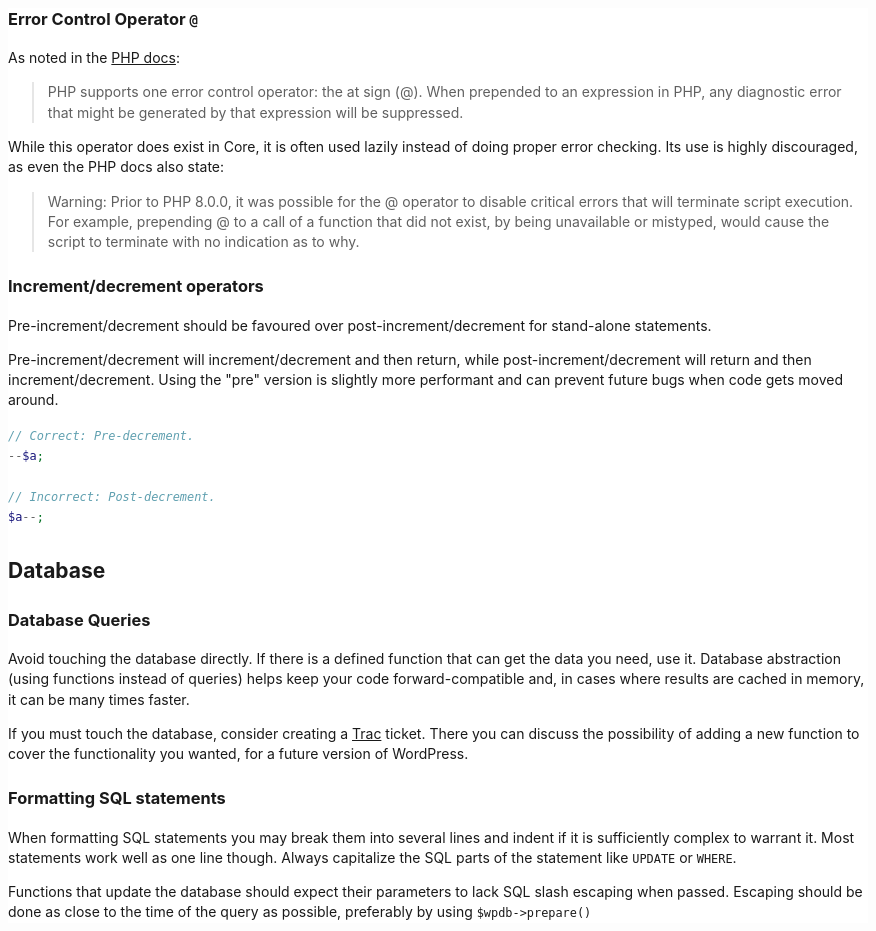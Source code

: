 ### Error Control Operator `@`

As noted in the [PHP docs](https://www.php.net/manual/en/language.operators.errorcontrol.php):

> PHP supports one error control operator: the at sign (@). When prepended to an expression in PHP, any diagnostic error that might be generated by that expression will be suppressed.

While this operator does exist in Core, it is often used lazily instead of doing proper error checking. Its use is highly discouraged, as even the PHP docs also state:

> Warning: Prior to PHP 8.0.0, it was possible for the @ operator to disable critical errors that will terminate script execution. For example, prepending @ to a call of a function that did not exist, by being unavailable or mistyped, would cause the script to terminate with no indication as to why.

### Increment/decrement operators

Pre-increment/decrement should be favoured over post-increment/decrement for stand-alone statements.

Pre-increment/decrement will increment/decrement and then return, while post-increment/decrement will return and then increment/decrement.
Using the "pre" version is slightly more performant and can prevent future bugs when code gets moved around.

```php
// Correct: Pre-decrement.
--$a;

// Incorrect: Post-decrement.
$a--;
```

## Database

### Database Queries

Avoid touching the database directly. If there is a defined function that can get the data you need, use it. Database abstraction (using functions instead of queries) helps keep your code forward-compatible and, in cases where results are cached in memory, it can be many times faster.

If you must touch the database, consider creating a [Trac](https://core.trac.wordpress.org/) ticket. There you can discuss the possibility of adding a new function to cover the functionality you wanted, for a future version of WordPress.

### Formatting SQL statements

When formatting SQL statements you may break them into several lines and indent if it is sufficiently complex to warrant it. Most statements work well as one line though. Always capitalize the SQL parts of the statement like `UPDATE` or `WHERE`.

Functions that update the database should expect their parameters to lack SQL slash escaping when passed. Escaping should be done as close to the time of the query as possible, preferably by using `$wpdb->prepare()`
